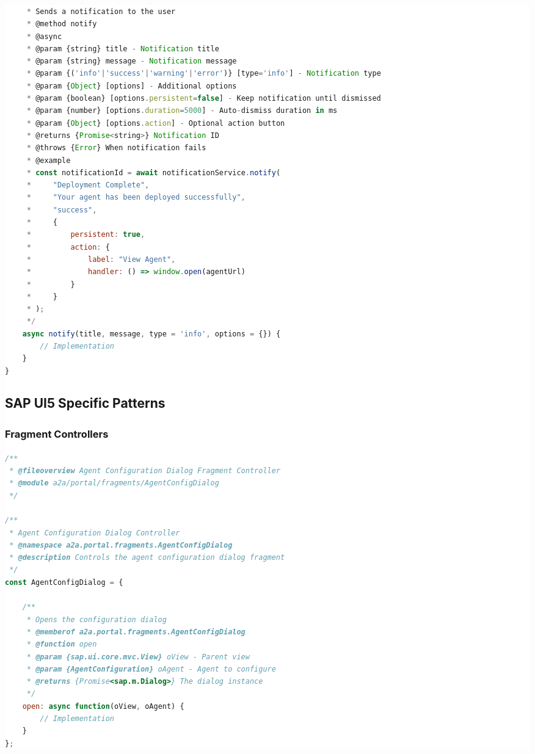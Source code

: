 ```javascript
     * Sends a notification to the user
     * @method notify
     * @async
     * @param {string} title - Notification title
     * @param {string} message - Notification message
     * @param {('info'|'success'|'warning'|'error')} [type='info'] - Notification type
     * @param {Object} [options] - Additional options
     * @param {boolean} [options.persistent=false] - Keep notification until dismissed
     * @param {number} [options.duration=5000] - Auto-dismiss duration in ms
     * @param {Object} [options.action] - Optional action button
     * @returns {Promise<string>} Notification ID
     * @throws {Error} When notification fails
     * @example
     * const notificationId = await notificationService.notify(
     *     "Deployment Complete",
     *     "Your agent has been deployed successfully",
     *     "success",
     *     {
     *         persistent: true,
     *         action: {
     *             label: "View Agent",
     *             handler: () => window.open(agentUrl)
     *         }
     *     }
     * );
     */
    async notify(title, message, type = 'info', options = {}) {
        // Implementation
    }
}
```

## SAP UI5 Specific Patterns

### Fragment Controllers

```javascript
/**
 * @fileoverview Agent Configuration Dialog Fragment Controller
 * @module a2a/portal/fragments/AgentConfigDialog
 */

/**
 * Agent Configuration Dialog Controller
 * @namespace a2a.portal.fragments.AgentConfigDialog
 * @description Controls the agent configuration dialog fragment
 */
const AgentConfigDialog = {
    
    /**
     * Opens the configuration dialog
     * @memberof a2a.portal.fragments.AgentConfigDialog
     * @function open
     * @param {sap.ui.core.mvc.View} oView - Parent view
     * @param {AgentConfiguration} oAgent - Agent to configure
     * @returns {Promise<sap.m.Dialog>} The dialog instance
     */
    open: async function(oView, oAgent) {
        // Implementation
    }
};
```

